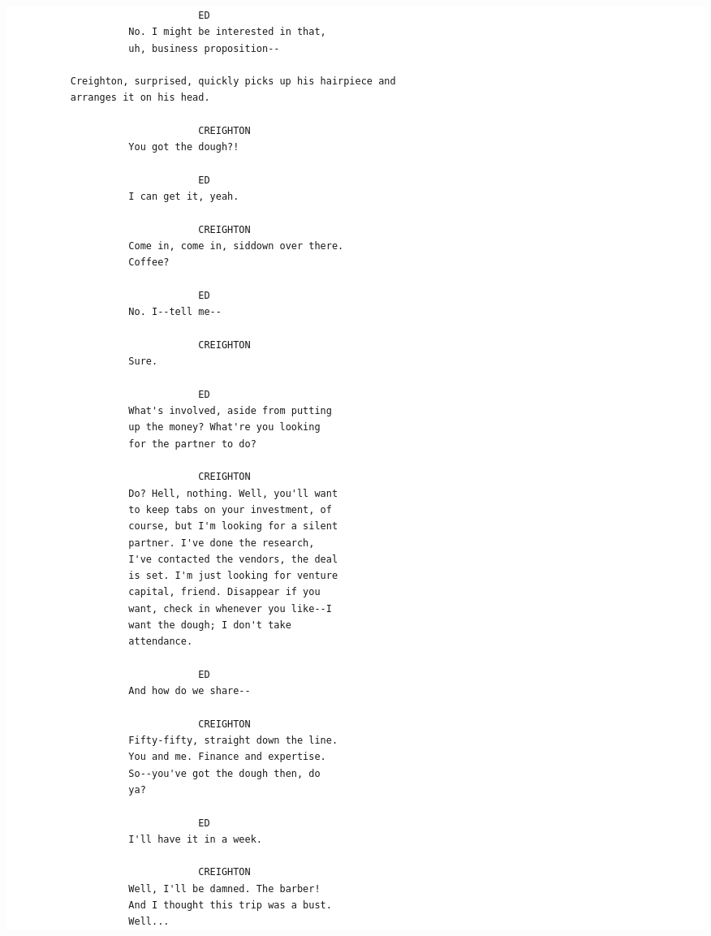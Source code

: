                                      ED
                         No. I might be interested in that, 
                         uh, business proposition--

               Creighton, surprised, quickly picks up his hairpiece and 
               arranges it on his head.

                                     CREIGHTON
                         You got the dough?!

                                     ED
                         I can get it, yeah.

                                     CREIGHTON
                         Come in, come in, siddown over there. 
                         Coffee?

                                     ED
                         No. I--tell me--

                                     CREIGHTON
                         Sure.

                                     ED
                         What's involved, aside from putting 
                         up the money? What're you looking 
                         for the partner to do?

                                     CREIGHTON
                         Do? Hell, nothing. Well, you'll want 
                         to keep tabs on your investment, of 
                         course, but I'm looking for a silent 
                         partner. I've done the research, 
                         I've contacted the vendors, the deal 
                         is set. I'm just looking for venture 
                         capital, friend. Disappear if you 
                         want, check in whenever you like--I 
                         want the dough; I don't take 
                         attendance.

                                     ED
                         And how do we share--

                                     CREIGHTON
                         Fifty-fifty, straight down the line. 
                         You and me. Finance and expertise. 
                         So--you've got the dough then, do 
                         ya?

                                     ED
                         I'll have it in a week.

                                     CREIGHTON
                         Well, I'll be damned. The barber! 
                         And I thought this trip was a bust. 
                         Well...

